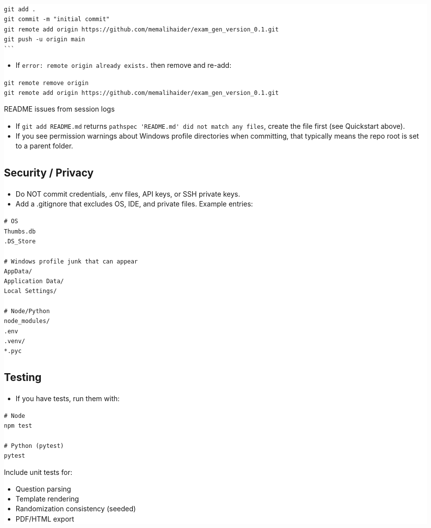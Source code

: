     git add .
    git commit -m "initial commit"
    git remote add origin https://github.com/memalihaider/exam_gen_version_0.1.git
    git push -u origin main
    ```
- If `error: remote origin already exists.` then remove and re-add:
```
git remote remove origin
git remote add origin https://github.com/memalihaider/exam_gen_version_0.1.git
```

README issues from session logs
- If `git add README.md` returns `pathspec 'README.md' did not match any files`, create the file first (see Quickstart above).
- If you see permission warnings about Windows profile directories when committing, that typically means the repo root is set to a parent folder.

Security / Privacy
------------------
- Do NOT commit credentials, .env files, API keys, or SSH private keys.
- Add a .gitignore that excludes OS, IDE, and private files. Example entries:
```
# OS
Thumbs.db
.DS_Store

# Windows profile junk that can appear
AppData/
Application Data/
Local Settings/

# Node/Python
node_modules/
.env
.venv/
*.pyc
```

Testing
-------
- If you have tests, run them with:
```
# Node
npm test

# Python (pytest)
pytest
```
Include unit tests for:
- Question parsing
- Template rendering
- Randomization consistency (seeded)
- PDF/HTML export
